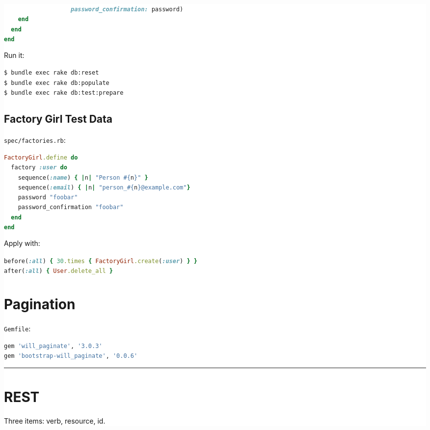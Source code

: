 ```ruby
                   password_confirmation: password)
    end
  end
end
```

Run it:

```bash
$ bundle exec rake db:reset
$ bundle exec rake db:populate
$ bundle exec rake db:test:prepare
```

## Factory Girl Test Data

`spec/factories.rb`:

```ruby
FactoryGirl.define do
  factory :user do
    sequence(:name) { |n| "Person #{n}" }
    sequence(:email) { |n| "person_#{n}@example.com"}
    password "foobar"
    password_confirmation "foobar"
  end
end
```

Apply with:

```ruby
before(:all) { 30.times { FactoryGirl.create(:user) } }
after(:all) { User.delete_all }
```




# Pagination

`Gemfile`:

```ruby
gem 'will_paginate', '3.0.3'
gem 'bootstrap-will_paginate', '0.0.6'
```



----

# REST

Three items: verb, resource, id.
